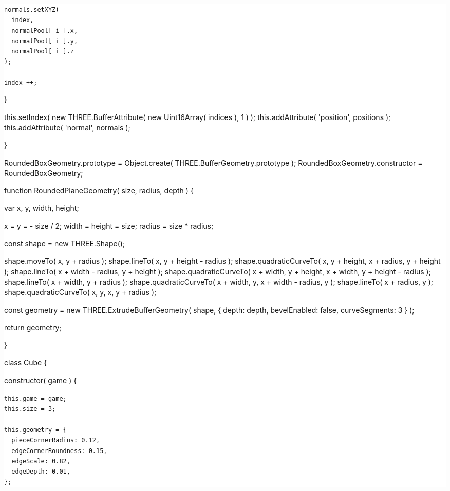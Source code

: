     normals.setXYZ(
      index,
      normalPool[ i ].x,
      normalPool[ i ].y,
      normalPool[ i ].z
    );

    index ++;

  }

  this.setIndex( new THREE.BufferAttribute( new Uint16Array( indices ), 1 ) );
  this.addAttribute( 'position', positions );
  this.addAttribute( 'normal', normals );

}

RoundedBoxGeometry.prototype = Object.create( THREE.BufferGeometry.prototype );
RoundedBoxGeometry.constructor = RoundedBoxGeometry;

function RoundedPlaneGeometry( size, radius, depth ) {

  var x, y, width, height;

  x = y = - size / 2;
  width = height = size;
  radius = size * radius;

  const shape = new THREE.Shape();

  shape.moveTo( x, y + radius );
  shape.lineTo( x, y + height - radius );
  shape.quadraticCurveTo( x, y + height, x + radius, y + height );
  shape.lineTo( x + width - radius, y + height );
  shape.quadraticCurveTo( x + width, y + height, x + width, y + height - radius );
  shape.lineTo( x + width, y + radius );
  shape.quadraticCurveTo( x + width, y, x + width - radius, y );
  shape.lineTo( x + radius, y );
  shape.quadraticCurveTo( x, y, x, y + radius );

  const geometry = new THREE.ExtrudeBufferGeometry(
    shape,
    { depth: depth, bevelEnabled: false, curveSegments: 3 }
  );

  return geometry;

}

class Cube {

  constructor( game ) {

    this.game = game;
    this.size = 3;

    this.geometry = {
      pieceCornerRadius: 0.12,
      edgeCornerRoundness: 0.15,
      edgeScale: 0.82,
      edgeDepth: 0.01,
    };
